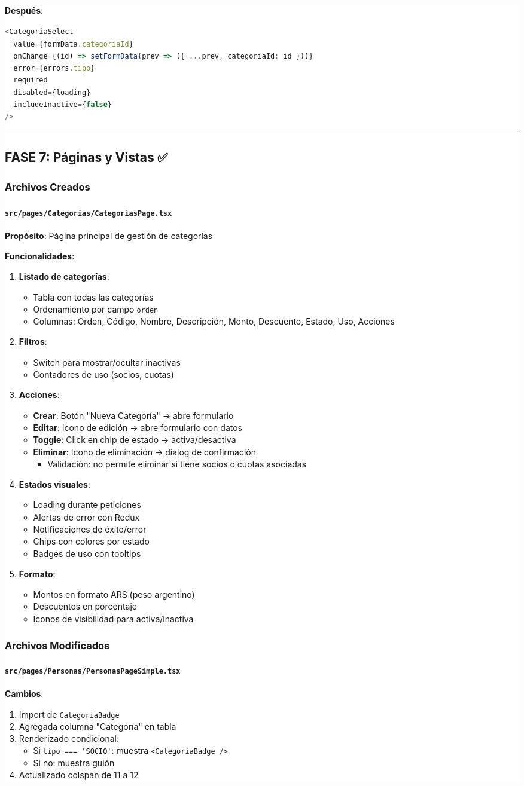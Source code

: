 **Después**:
```typescript
<CategoriaSelect
  value={formData.categoriaId}
  onChange={(id) => setFormData(prev => ({ ...prev, categoriaId: id }))}
  error={errors.tipo}
  required
  disabled={loading}
  includeInactive={false}
/>
```

---

## FASE 7: Páginas y Vistas ✅

### Archivos Creados

#### `src/pages/Categorias/CategoriasPage.tsx`
**Propósito**: Página principal de gestión de categorías

**Funcionalidades**:
1. **Listado de categorías**:
   - Tabla con todas las categorías
   - Ordenamiento por campo `orden`
   - Columnas: Orden, Código, Nombre, Descripción, Monto, Descuento, Estado, Uso, Acciones

2. **Filtros**:
   - Switch para mostrar/ocultar inactivas
   - Contadores de uso (socios, cuotas)

3. **Acciones**:
   - **Crear**: Botón "Nueva Categoría" → abre formulario
   - **Editar**: Icono de edición → abre formulario con datos
   - **Toggle**: Click en chip de estado → activa/desactiva
   - **Eliminar**: Icono de eliminación → dialog de confirmación
     - Validación: no permite eliminar si tiene socios o cuotas asociadas

4. **Estados visuales**:
   - Loading durante peticiones
   - Alertas de error con Redux
   - Notificaciones de éxito/error
   - Chips con colores por estado
   - Badges de uso con tooltips

5. **Formato**:
   - Montos en formato ARS (peso argentino)
   - Descuentos en porcentaje
   - Iconos de visibilidad para activa/inactiva

### Archivos Modificados

#### `src/pages/Personas/PersonasPageSimple.tsx`
**Cambios**:
1. Import de `CategoriaBadge`
2. Agregada columna "Categoría" en tabla
3. Renderizado condicional:
   - Si `tipo === 'SOCIO'`: muestra `<CategoriaBadge />`
   - Si no: muestra guión
4. Actualizado colspan de 11 a 12
